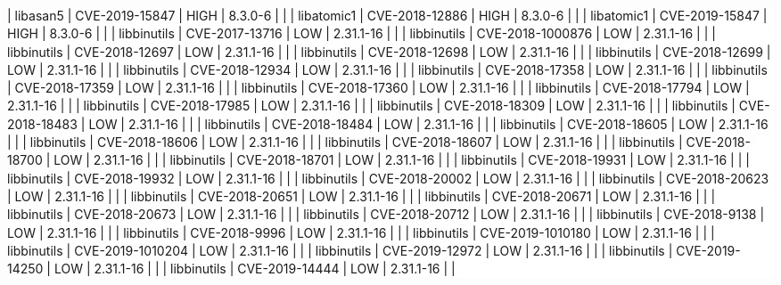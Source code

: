 | libasan5         |    CVE-2019-15847   |   HIGH  |  8.3.0-6 |  |
| libatomic1         |    CVE-2018-12886   |   HIGH  |  8.3.0-6 |  |
| libatomic1         |    CVE-2019-15847   |   HIGH  |  8.3.0-6 |  |
| libbinutils         |    CVE-2017-13716   |   LOW  |  2.31.1-16 |  |
| libbinutils         |    CVE-2018-1000876   |   LOW  |  2.31.1-16 |  |
| libbinutils         |    CVE-2018-12697   |   LOW  |  2.31.1-16 |  |
| libbinutils         |    CVE-2018-12698   |   LOW  |  2.31.1-16 |  |
| libbinutils         |    CVE-2018-12699   |   LOW  |  2.31.1-16 |  |
| libbinutils         |    CVE-2018-12934   |   LOW  |  2.31.1-16 |  |
| libbinutils         |    CVE-2018-17358   |   LOW  |  2.31.1-16 |  |
| libbinutils         |    CVE-2018-17359   |   LOW  |  2.31.1-16 |  |
| libbinutils         |    CVE-2018-17360   |   LOW  |  2.31.1-16 |  |
| libbinutils         |    CVE-2018-17794   |   LOW  |  2.31.1-16 |  |
| libbinutils         |    CVE-2018-17985   |   LOW  |  2.31.1-16 |  |
| libbinutils         |    CVE-2018-18309   |   LOW  |  2.31.1-16 |  |
| libbinutils         |    CVE-2018-18483   |   LOW  |  2.31.1-16 |  |
| libbinutils         |    CVE-2018-18484   |   LOW  |  2.31.1-16 |  |
| libbinutils         |    CVE-2018-18605   |   LOW  |  2.31.1-16 |  |
| libbinutils         |    CVE-2018-18606   |   LOW  |  2.31.1-16 |  |
| libbinutils         |    CVE-2018-18607   |   LOW  |  2.31.1-16 |  |
| libbinutils         |    CVE-2018-18700   |   LOW  |  2.31.1-16 |  |
| libbinutils         |    CVE-2018-18701   |   LOW  |  2.31.1-16 |  |
| libbinutils         |    CVE-2018-19931   |   LOW  |  2.31.1-16 |  |
| libbinutils         |    CVE-2018-19932   |   LOW  |  2.31.1-16 |  |
| libbinutils         |    CVE-2018-20002   |   LOW  |  2.31.1-16 |  |
| libbinutils         |    CVE-2018-20623   |   LOW  |  2.31.1-16 |  |
| libbinutils         |    CVE-2018-20651   |   LOW  |  2.31.1-16 |  |
| libbinutils         |    CVE-2018-20671   |   LOW  |  2.31.1-16 |  |
| libbinutils         |    CVE-2018-20673   |   LOW  |  2.31.1-16 |  |
| libbinutils         |    CVE-2018-20712   |   LOW  |  2.31.1-16 |  |
| libbinutils         |    CVE-2018-9138   |   LOW  |  2.31.1-16 |  |
| libbinutils         |    CVE-2018-9996   |   LOW  |  2.31.1-16 |  |
| libbinutils         |    CVE-2019-1010180   |   LOW  |  2.31.1-16 |  |
| libbinutils         |    CVE-2019-1010204   |   LOW  |  2.31.1-16 |  |
| libbinutils         |    CVE-2019-12972   |   LOW  |  2.31.1-16 |  |
| libbinutils         |    CVE-2019-14250   |   LOW  |  2.31.1-16 |  |
| libbinutils         |    CVE-2019-14444   |   LOW  |  2.31.1-16 |  |